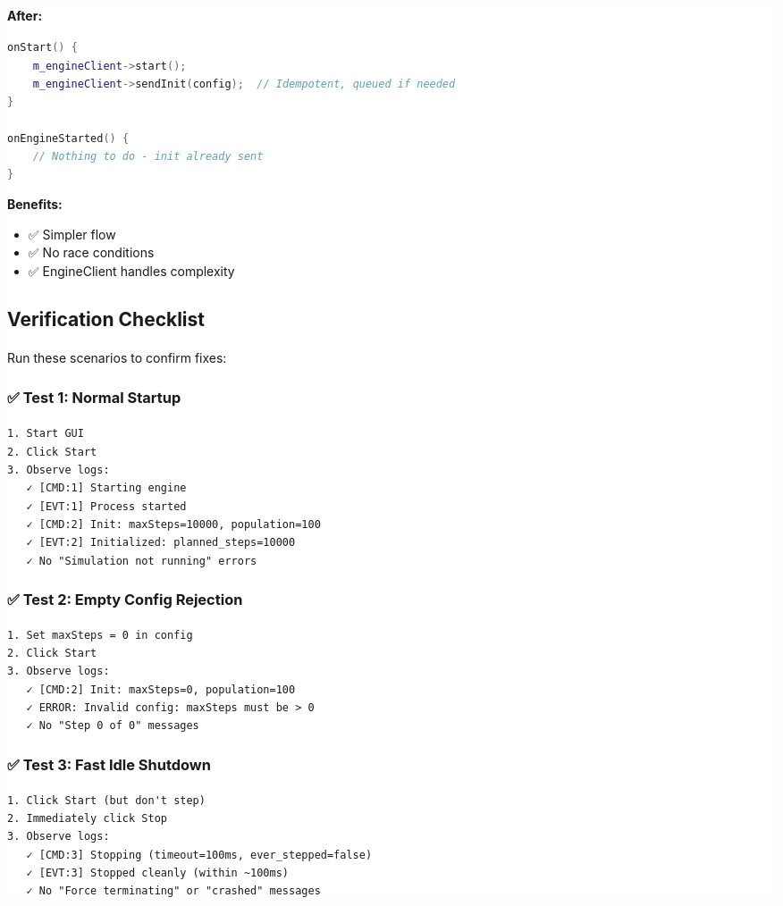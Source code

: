 **After:**
```cpp
onStart() {
    m_engineClient->start();
    m_engineClient->sendInit(config);  // Idempotent, queued if needed
}

onEngineStarted() {
    // Nothing to do - init already sent
}
```

**Benefits:**
- ✅ Simpler flow
- ✅ No race conditions
- ✅ EngineClient handles complexity

## Verification Checklist

Run these scenarios to confirm fixes:

### ✅ Test 1: Normal Startup
```
1. Start GUI
2. Click Start
3. Observe logs:
   ✓ [CMD:1] Starting engine
   ✓ [EVT:1] Process started
   ✓ [CMD:2] Init: maxSteps=10000, population=100
   ✓ [EVT:2] Initialized: planned_steps=10000
   ✓ No "Simulation not running" errors
```

### ✅ Test 2: Empty Config Rejection
```
1. Set maxSteps = 0 in config
2. Click Start
3. Observe logs:
   ✓ [CMD:2] Init: maxSteps=0, population=100
   ✓ ERROR: Invalid config: maxSteps must be > 0
   ✓ No "Step 0 of 0" messages
```

### ✅ Test 3: Fast Idle Shutdown
```
1. Click Start (but don't step)
2. Immediately click Stop
3. Observe logs:
   ✓ [CMD:3] Stopping (timeout=100ms, ever_stepped=false)
   ✓ [EVT:3] Stopped cleanly (within ~100ms)
   ✓ No "Force terminating" or "crashed" messages
```
